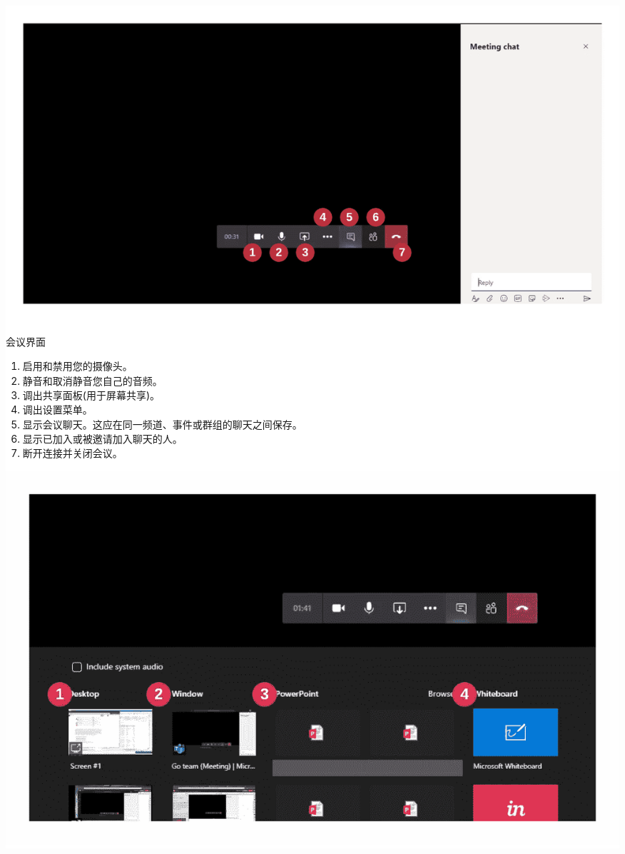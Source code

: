 ![](img/6b3f988bfeaef58339bda8f31b03b0b6.png)

会议界面

1.  启用和禁用您的摄像头。
2.  静音和取消静音您自己的音频。
3.  调出共享面板(用于屏幕共享)。
4.  调出设置菜单。
5.  显示会议聊天。这应在同一频道、事件或群组的聊天之间保存。
6.  显示已加入或被邀请加入聊天的人。
7.  断开连接并关闭会议。

![](img/d130d31d737fc306cc856d07bec6a549.png)
